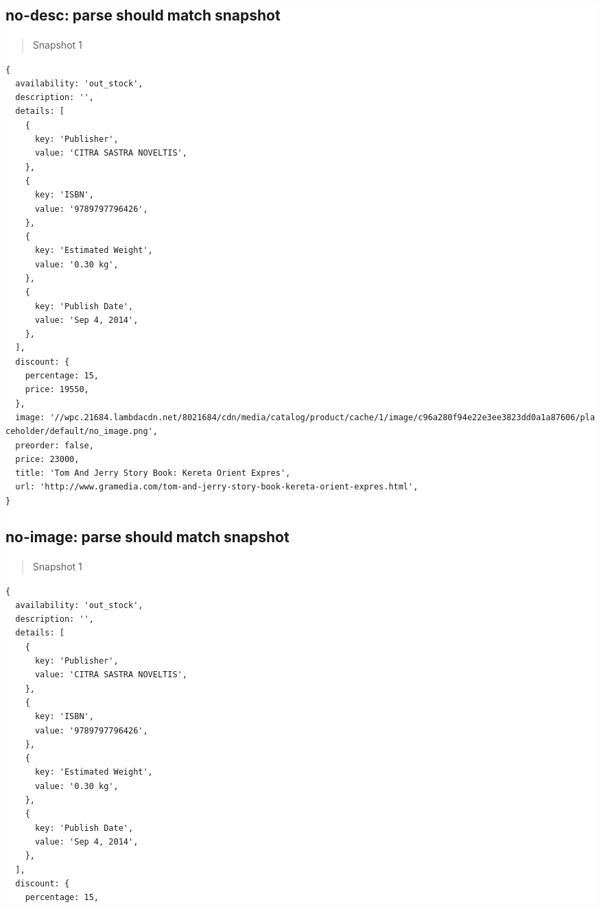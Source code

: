 ## no-desc: parse should match snapshot

> Snapshot 1

    {
      availability: 'out_stock',
      description: '',
      details: [
        {
          key: 'Publisher',
          value: 'CITRA SASTRA NOVELTIS',
        },
        {
          key: 'ISBN',
          value: '9789797796426',
        },
        {
          key: 'Estimated Weight',
          value: '0.30 kg',
        },
        {
          key: 'Publish Date',
          value: 'Sep 4, 2014',
        },
      ],
      discount: {
        percentage: 15,
        price: 19550,
      },
      image: '//wpc.21684.lambdacdn.net/8021684/cdn/media/catalog/product/cache/1/image/c96a280f94e22e3ee3823dd0a1a87606/placeholder/default/no_image.png',
      preorder: false,
      price: 23000,
      title: 'Tom And Jerry Story Book: Kereta Orient Expres',
      url: 'http://www.gramedia.com/tom-and-jerry-story-book-kereta-orient-expres.html',
    }

## no-image: parse should match snapshot

> Snapshot 1

    {
      availability: 'out_stock',
      description: '',
      details: [
        {
          key: 'Publisher',
          value: 'CITRA SASTRA NOVELTIS',
        },
        {
          key: 'ISBN',
          value: '9789797796426',
        },
        {
          key: 'Estimated Weight',
          value: '0.30 kg',
        },
        {
          key: 'Publish Date',
          value: 'Sep 4, 2014',
        },
      ],
      discount: {
        percentage: 15,